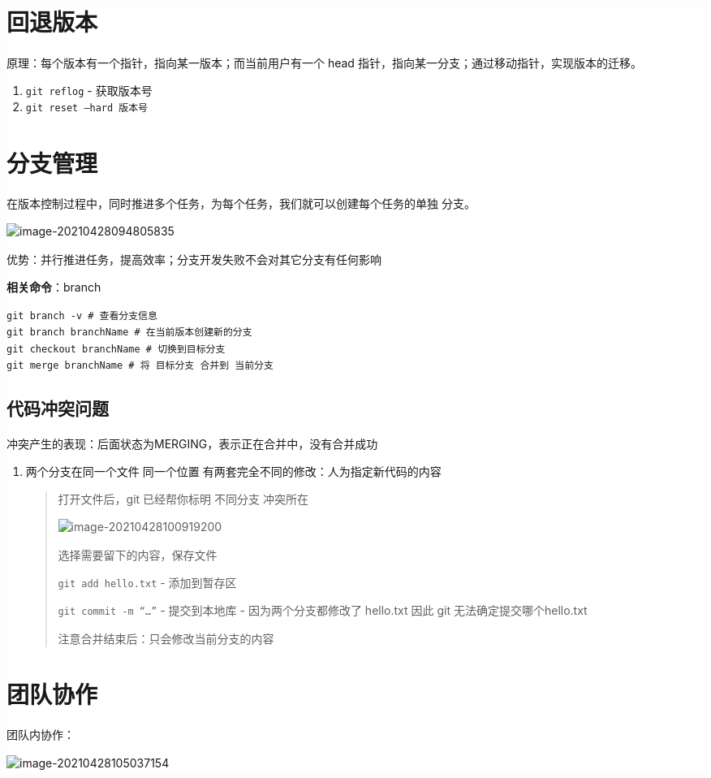 

# 回退版本

原理：每个版本有一个指针，指向某一版本；而当前用户有一个 head 指针，指向某一分支；通过移动指针，实现版本的迁移。

1. `git reflog` - 获取版本号
2. `git reset –hard 版本号`

# 分支管理

在版本控制过程中，同时推进多个任务，为每个任务，我们就可以创建每个任务的单独
分支。

![image-20210428094805835](https://gitee.com/Butterflier/pictures/raw/master/images2/20210428094813.png)

优势：并行推进任务，提高效率；分支开发失败不会对其它分支有任何影响

**相关命令**：branch

~~~shell
git branch -v # 查看分支信息
git branch branchName # 在当前版本创建新的分支
git checkout branchName # 切换到目标分支 
git merge branchName # 将 目标分支 合并到 当前分支
~~~

## 代码冲突问题

冲突产生的表现：后面状态为MERGING，表示正在合并中，没有合并成功

1. 两个分支在同一个文件  同一个位置  有两套完全不同的修改：人为指定新代码的内容

   > 打开文件后，git 已经帮你标明 不同分支 冲突所在
   >
   > ![image-20210428100919200](https://gitee.com/Butterflier/pictures/raw/master/images2/20210428100919.png)
   >
   > 选择需要留下的内容，保存文件
   >
   > `git add hello.txt` - 添加到暂存区
   >
   > `git commit -m “…”` - 提交到本地库 - 因为两个分支都修改了 hello.txt 因此 git 无法确定提交哪个hello.txt
   >
   > 注意合并结束后：只会修改当前分支的内容

# 团队协作

团队内协作：

![image-20210428105037154](https://gitee.com/Butterflier/pictures/raw/master/images2/20210428105048.png)
